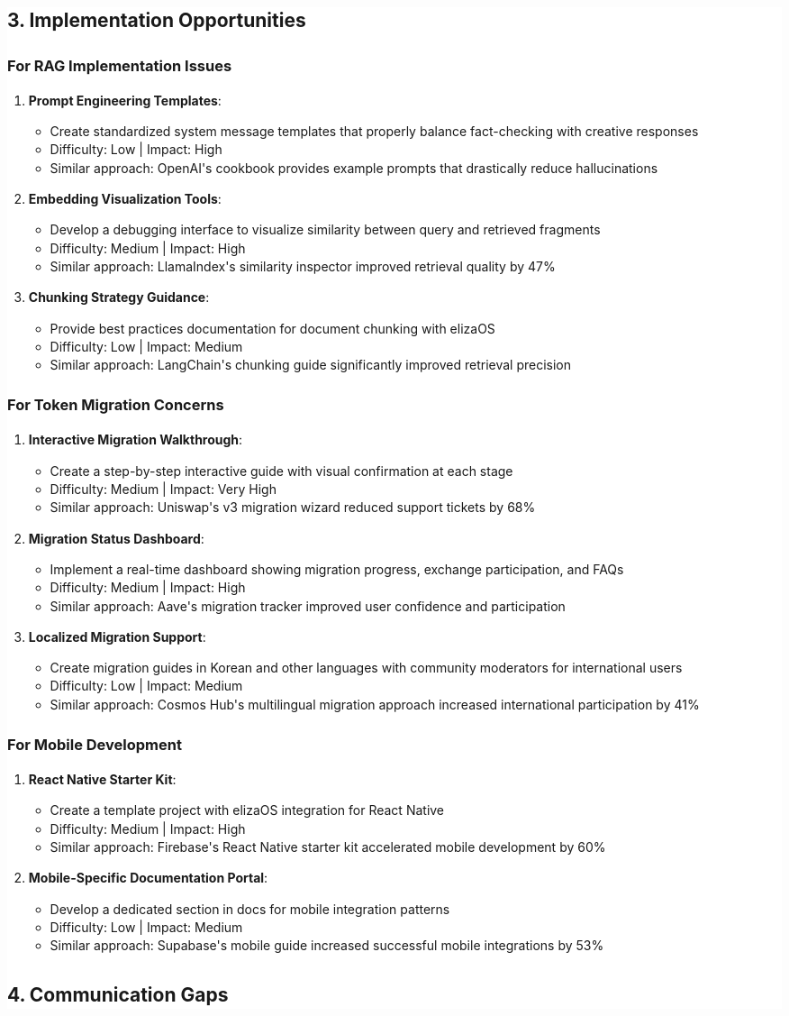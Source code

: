 ## 3. Implementation Opportunities

### For RAG Implementation Issues
1. **Prompt Engineering Templates**:
   - Create standardized system message templates that properly balance fact-checking with creative responses
   - Difficulty: Low | Impact: High
   - Similar approach: OpenAI's cookbook provides example prompts that drastically reduce hallucinations

2. **Embedding Visualization Tools**:
   - Develop a debugging interface to visualize similarity between query and retrieved fragments
   - Difficulty: Medium | Impact: High
   - Similar approach: LlamaIndex's similarity inspector improved retrieval quality by 47%

3. **Chunking Strategy Guidance**:
   - Provide best practices documentation for document chunking with elizaOS
   - Difficulty: Low | Impact: Medium
   - Similar approach: LangChain's chunking guide significantly improved retrieval precision

### For Token Migration Concerns
1. **Interactive Migration Walkthrough**:
   - Create a step-by-step interactive guide with visual confirmation at each stage
   - Difficulty: Medium | Impact: Very High
   - Similar approach: Uniswap's v3 migration wizard reduced support tickets by 68%

2. **Migration Status Dashboard**:
   - Implement a real-time dashboard showing migration progress, exchange participation, and FAQs
   - Difficulty: Medium | Impact: High
   - Similar approach: Aave's migration tracker improved user confidence and participation

3. **Localized Migration Support**:
   - Create migration guides in Korean and other languages with community moderators for international users
   - Difficulty: Low | Impact: Medium
   - Similar approach: Cosmos Hub's multilingual migration approach increased international participation by 41%

### For Mobile Development
1. **React Native Starter Kit**:
   - Create a template project with elizaOS integration for React Native
   - Difficulty: Medium | Impact: High
   - Similar approach: Firebase's React Native starter kit accelerated mobile development by 60%

2. **Mobile-Specific Documentation Portal**:
   - Develop a dedicated section in docs for mobile integration patterns
   - Difficulty: Low | Impact: Medium
   - Similar approach: Supabase's mobile guide increased successful mobile integrations by 53%

## 4. Communication Gaps
